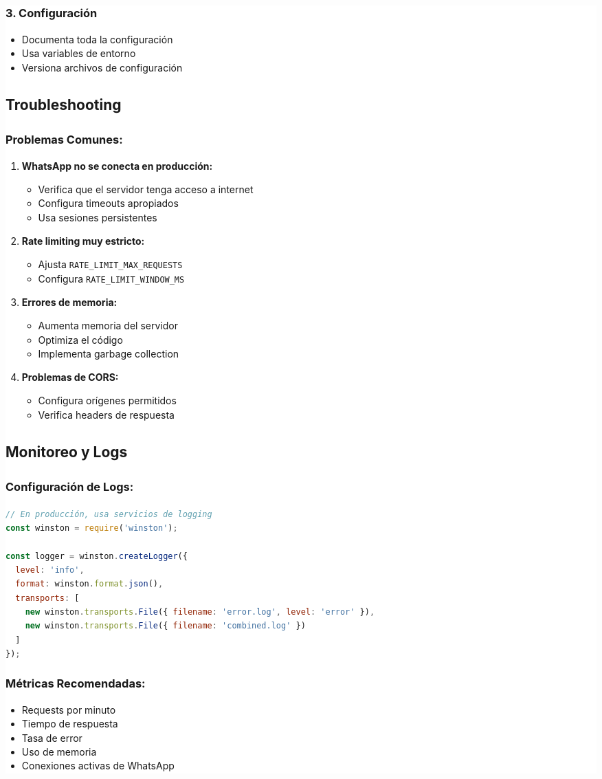 ### 3. Configuración
- Documenta toda la configuración
- Usa variables de entorno
- Versiona archivos de configuración

## Troubleshooting

### Problemas Comunes:

1. **WhatsApp no se conecta en producción:**
   - Verifica que el servidor tenga acceso a internet
   - Configura timeouts apropiados
   - Usa sesiones persistentes

2. **Rate limiting muy estricto:**
   - Ajusta `RATE_LIMIT_MAX_REQUESTS`
   - Configura `RATE_LIMIT_WINDOW_MS`

3. **Errores de memoria:**
   - Aumenta memoria del servidor
   - Optimiza el código
   - Implementa garbage collection

4. **Problemas de CORS:**
   - Configura orígenes permitidos
   - Verifica headers de respuesta

## Monitoreo y Logs

### Configuración de Logs:
```javascript
// En producción, usa servicios de logging
const winston = require('winston');

const logger = winston.createLogger({
  level: 'info',
  format: winston.format.json(),
  transports: [
    new winston.transports.File({ filename: 'error.log', level: 'error' }),
    new winston.transports.File({ filename: 'combined.log' })
  ]
});
```

### Métricas Recomendadas:
- Requests por minuto
- Tiempo de respuesta
- Tasa de error
- Uso de memoria
- Conexiones activas de WhatsApp
